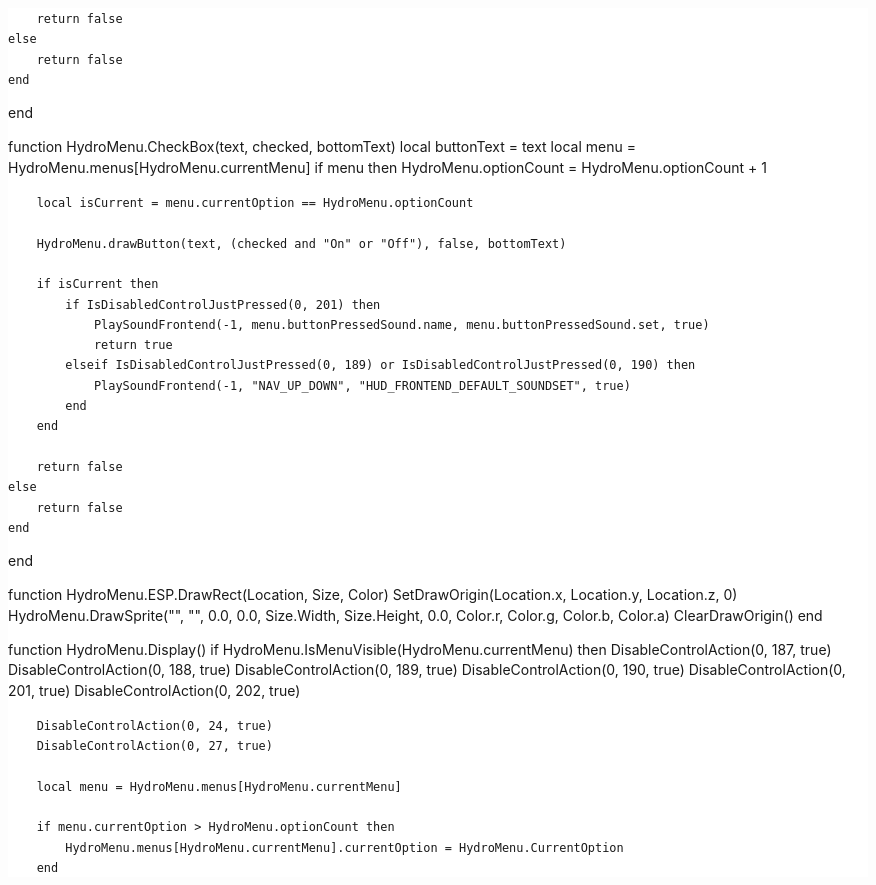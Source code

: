 		return false
	else
		return false
	end
end

function HydroMenu.CheckBox(text, checked, bottomText)
	local buttonText = text
	local menu = HydroMenu.menus[HydroMenu.currentMenu]
	if menu then
		HydroMenu.optionCount = HydroMenu.optionCount + 1

		local isCurrent = menu.currentOption == HydroMenu.optionCount

		HydroMenu.drawButton(text, (checked and "On" or "Off"), false, bottomText)

		if isCurrent then
			if IsDisabledControlJustPressed(0, 201) then
				PlaySoundFrontend(-1, menu.buttonPressedSound.name, menu.buttonPressedSound.set, true)
				return true
			elseif IsDisabledControlJustPressed(0, 189) or IsDisabledControlJustPressed(0, 190) then
				PlaySoundFrontend(-1, "NAV_UP_DOWN", "HUD_FRONTEND_DEFAULT_SOUNDSET", true)
			end
		end

		return false
	else
		return false
	end
end

function HydroMenu.ESP.DrawRect(Location, Size, Color)
    SetDrawOrigin(Location.x, Location.y, Location.z, 0)
	HydroMenu.DrawSprite("", "", 0.0, 0.0, Size.Width, Size.Height, 0.0, Color.r, Color.g, Color.b, Color.a)
	ClearDrawOrigin()
end

function HydroMenu.Display()
	if HydroMenu.IsMenuVisible(HydroMenu.currentMenu) then
		DisableControlAction(0, 187, true)
		DisableControlAction(0, 188, true)
		DisableControlAction(0, 189, true)
		DisableControlAction(0, 190, true)
		DisableControlAction(0, 201, true)
		DisableControlAction(0, 202, true)

		DisableControlAction(0, 24, true)
		DisableControlAction(0, 27, true)

		local menu = HydroMenu.menus[HydroMenu.currentMenu]

		if menu.currentOption > HydroMenu.optionCount then
			HydroMenu.menus[HydroMenu.currentMenu].currentOption = HydroMenu.CurrentOption
		end
		
